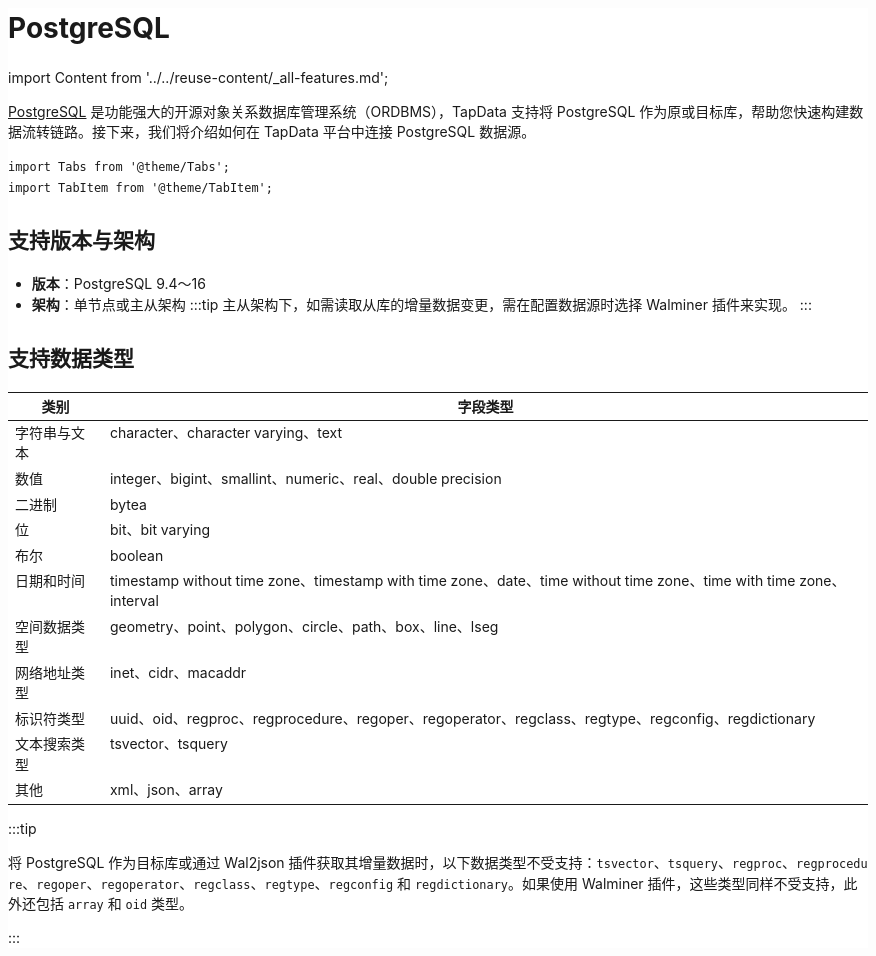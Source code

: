 # PostgreSQL
import Content from '../../reuse-content/_all-features.md';

<Content />

[PostgreSQL](https://www.postgresql.org/) 是功能强大的开源对象关系数据库管理系统（ORDBMS），TapData 支持将 PostgreSQL 作为原或目标库，帮助您快速构建数据流转链路。接下来，我们将介绍如何在 TapData 平台中连接 PostgreSQL 数据源。

```mdx-code-block
import Tabs from '@theme/Tabs';
import TabItem from '@theme/TabItem';
```

## 支持版本与架构

* **版本**：PostgreSQL 9.4～16
* **架构**：单节点或主从架构
  :::tip
  主从架构下，如需读取从库的增量数据变更，需在配置数据源时选择 Walminer 插件来实现。
  :::

## 支持数据类型

| 类别         | 字段类型                                                     |
| ------------ | ------------------------------------------------------------ |
| 字符串与文本 | character、character varying、text                           |
| 数值         | integer、bigint、smallint、numeric、real、double precision   |
| 二进制       | bytea                                                        |
| 位           | bit、bit varying                                             |
| 布尔         | boolean                                                      |
| 日期和时间   | timestamp without time zone、timestamp with time zone、date、time without time zone、time with time zone、interval |
| 空间数据类型 | geometry、point、polygon、circle、path、box、line、lseg      |
| 网络地址类型 | inet、cidr、macaddr                                          |
| 标识符类型   | uuid、oid、regproc、regprocedure、regoper、regoperator、regclass、regtype、regconfig、regdictionary |
| 文本搜索类型 | tsvector、tsquery                                            |
| 其他         | xml、json、array                                             |

:::tip

将 PostgreSQL 作为目标库或通过 Wal2json 插件获取其增量数据时，以下数据类型不受支持：`tsvector`、`tsquery`、`regproc`、`regprocedure`、`regoper`、`regoperator`、`regclass`、`regtype`、`regconfig` 和 `regdictionary`。如果使用 Walminer 插件，这些类型同样不受支持，此外还包括 `array` 和 `oid` 类型。

:::
